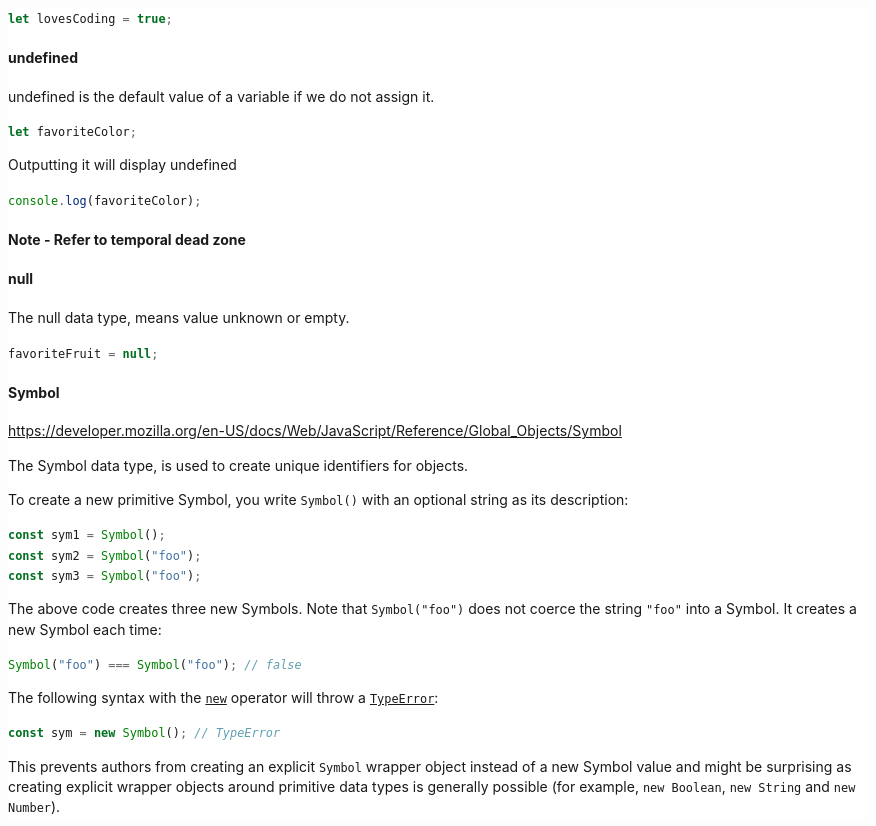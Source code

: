 ```js
let lovesCoding = true;
```

#### undefined

undefined is the default value of a variable if we do not assign it.

```js
let favoriteColor;
```

Outputting it will display undefined

```js
console.log(favoriteColor);
```

#### Note - Refer to temporal dead zone

#### null

The null data type, means value unknown or empty.

```js
favoriteFruit = null;
```

#### Symbol

https://developer.mozilla.org/en-US/docs/Web/JavaScript/Reference/Global_Objects/Symbol

The Symbol data type, is used to create unique identifiers for objects.

To create a new primitive Symbol, you write `Symbol()` with an optional string as its description:

```js
const sym1 = Symbol();
const sym2 = Symbol("foo");
const sym3 = Symbol("foo");
```

The above code creates three new Symbols. Note that `Symbol("foo")` does not coerce the string `"foo"` into a Symbol. It creates a new Symbol each time:

```js
Symbol("foo") === Symbol("foo"); // false
```

The following syntax with the [`new`](https://developer.mozilla.org/en-US/docs/Web/JavaScript/Reference/Operators/new) operator will throw a [`TypeError`](https://developer.mozilla.org/en-US/docs/Web/JavaScript/Reference/Global_Objects/TypeError):

```js
const sym = new Symbol(); // TypeError
```

This prevents authors from creating an explicit `Symbol` wrapper object instead of a new Symbol value and might be surprising as creating explicit wrapper objects around primitive data types is generally possible (for example, `new Boolean`, `new String` and `new Number`).
